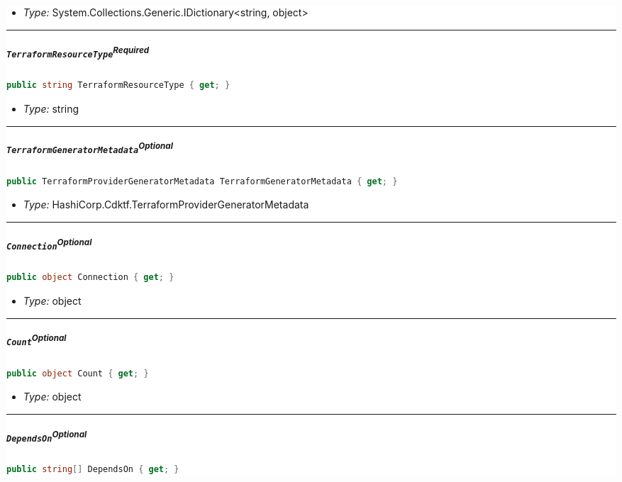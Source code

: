 - *Type:* System.Collections.Generic.IDictionary<string, object>

---

##### `TerraformResourceType`<sup>Required</sup> <a name="TerraformResourceType" id="@cdktf/provider-newrelic.browserApplication.BrowserApplication.property.terraformResourceType"></a>

```csharp
public string TerraformResourceType { get; }
```

- *Type:* string

---

##### `TerraformGeneratorMetadata`<sup>Optional</sup> <a name="TerraformGeneratorMetadata" id="@cdktf/provider-newrelic.browserApplication.BrowserApplication.property.terraformGeneratorMetadata"></a>

```csharp
public TerraformProviderGeneratorMetadata TerraformGeneratorMetadata { get; }
```

- *Type:* HashiCorp.Cdktf.TerraformProviderGeneratorMetadata

---

##### `Connection`<sup>Optional</sup> <a name="Connection" id="@cdktf/provider-newrelic.browserApplication.BrowserApplication.property.connection"></a>

```csharp
public object Connection { get; }
```

- *Type:* object

---

##### `Count`<sup>Optional</sup> <a name="Count" id="@cdktf/provider-newrelic.browserApplication.BrowserApplication.property.count"></a>

```csharp
public object Count { get; }
```

- *Type:* object

---

##### `DependsOn`<sup>Optional</sup> <a name="DependsOn" id="@cdktf/provider-newrelic.browserApplication.BrowserApplication.property.dependsOn"></a>

```csharp
public string[] DependsOn { get; }
```
